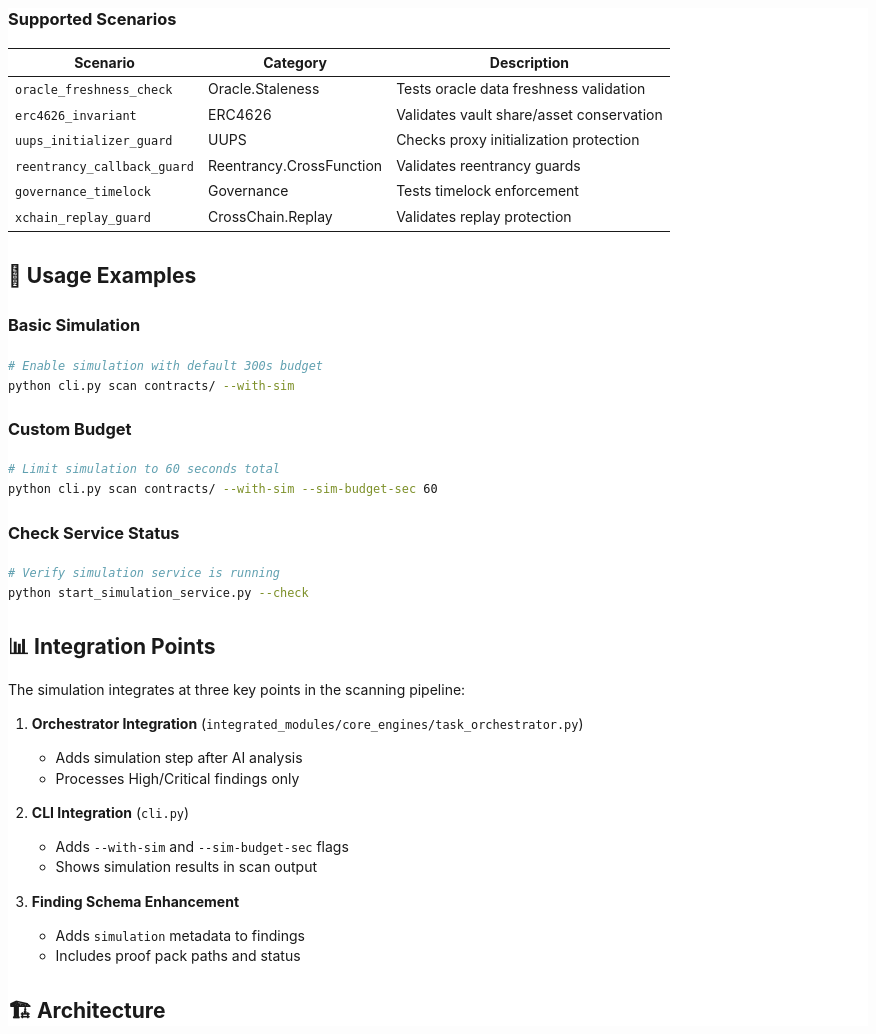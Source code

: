 ### Supported Scenarios

| Scenario | Category | Description |
|----------|----------|-------------|
| `oracle_freshness_check` | Oracle.Staleness | Tests oracle data freshness validation |
| `erc4626_invariant` | ERC4626 | Validates vault share/asset conservation |
| `uups_initializer_guard` | UUPS | Checks proxy initialization protection |
| `reentrancy_callback_guard` | Reentrancy.CrossFunction | Validates reentrancy guards |
| `governance_timelock` | Governance | Tests timelock enforcement |
| `xchain_replay_guard` | CrossChain.Replay | Validates replay protection |

## 📖 Usage Examples

### Basic Simulation
```bash
# Enable simulation with default 300s budget
python cli.py scan contracts/ --with-sim
```

### Custom Budget
```bash
# Limit simulation to 60 seconds total
python cli.py scan contracts/ --with-sim --sim-budget-sec 60
```

### Check Service Status
```bash
# Verify simulation service is running
python start_simulation_service.py --check
```

## 📊 Integration Points

The simulation integrates at three key points in the scanning pipeline:

1. **Orchestrator Integration** (`integrated_modules/core_engines/task_orchestrator.py`)
   - Adds simulation step after AI analysis
   - Processes High/Critical findings only

2. **CLI Integration** (`cli.py`)  
   - Adds `--with-sim` and `--sim-budget-sec` flags
   - Shows simulation results in scan output

3. **Finding Schema Enhancement**
   - Adds `simulation` metadata to findings
   - Includes proof pack paths and status

## 🏗️ Architecture
